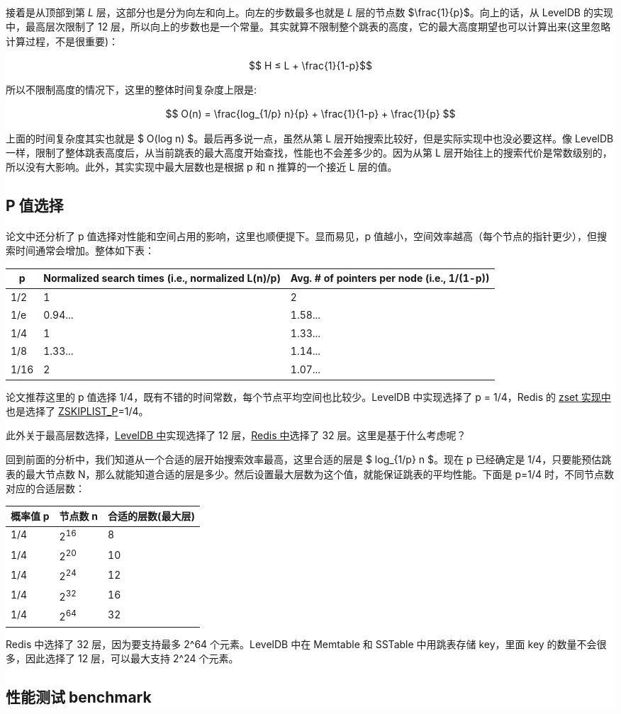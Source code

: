 接着是从顶部到第 $L$ 层，这部分也是分为向左和向上。向左的步数最多也就是 $L$ 层的节点数 $\frac{1}{p}$。向上的话，从 LevelDB 的实现中，最高层次限制了 12 层，所以向上的步数也是一个常量。其实就算不限制整个跳表的高度，它的最大高度期望也可以计算出来(这里忽略计算过程，不是很重要)：

$$ H ≤ L + \frac{1}{1-p}$$

所以不限制高度的情况下，这里的整体时间复杂度上限是:

$$ O(n) = \frac{log_{1/p} n}{p} + \frac{1}{1-p} + \frac{1}{p} $$

上面的时间复杂度其实也就是 $ O(log n) $。最后再多说一点，虽然从第 L 层开始搜索比较好，但是实际实现中也没必要这样。像 LevelDB 一样，限制了整体跳表高度后，从当前跳表的最大高度开始查找，性能也不会差多少的。因为从第 L 层开始往上的搜索代价是常数级别的，所以没有大影响。此外，其实实现中最大层数也是根据 p 和 n 推算的一个接近 L 层的值。

## P 值选择

论文中还分析了 p 值选择对性能和空间占用的影响，这里也顺便提下。显而易见，p 值越小，空间效率越高（每个节点的指针更少），但搜索时间通常会增加。整体如下表：

| p | Normalized search times (i.e., normalized L(n)/p) | Avg. # of pointers per node (i.e., 1/(1-p)) |
|---|---|---|
| 1/2 | 1 | 2 |
| 1/e | 0.94... | 1.58... |
| 1/4 | 1 | 1.33... |
| 1/8 | 1.33... | 1.14... |
| 1/16 | 2 | 1.07... |

论文推荐这里的 p 值选择 1/4，既有不错的时间常数，每个节点平均空间也比较少。LevelDB 中实现选择了 p = 1/4，Redis 的 [zset 实现中](https://github.com/redis/redis/blob/438cfed70a203c8b708e6df200d1ad82c87f2901/src/t_zset.c#L126)也是选择了 [ZSKIPLIST_P](https://github.com/redis/redis/blob/unstable/src/server.h#L516)=1/4。

此外关于最高层数选择，[LevelDB 中](https://github.com/google/leveldb/blob/main/db/skiplist.h#L100)实现选择了 12 层，[Redis 中](https://github.com/redis/redis/blob/438cfed70a203c8b708e6df200d1ad82c87f2901/src/t_zset.c#L515C1-L515C71)选择了 32 层。这里是基于什么考虑呢？

回到前面的分析中，我们知道从一个合适的层开始搜索效率最高，这里合适的层是 $ log_{1/p} n $。现在 p 已经确定是 1/4，只要能预估跳表的最大节点数 N，那么就能知道合适的层是多少。然后设置最大层数为这个值，就能保证跳表的平均性能。下面是 p=1/4 时，不同节点数对应的合适层数：

| 概率值 p | 节点数 n | 合适的层数(最大层) |
|---|---|---|
| 1/4 | $2^{16}$ | 8 |
| 1/4 | $2^{20}$ | 10 |
| 1/4 | $2^{24}$ | 12 |
| 1/4 | $2^{32}$ | 16 |
| 1/4 | $2^{64}$ | 32 |

Redis 中选择了 32 层，因为要支持最多 2^64 个元素。LevelDB 中在 Memtable 和 SSTable 中用跳表存储 key，里面 key 的数量不会很多，因此选择了 12 层，可以最大支持 2^24 个元素。

## 性能测试 benchmark
